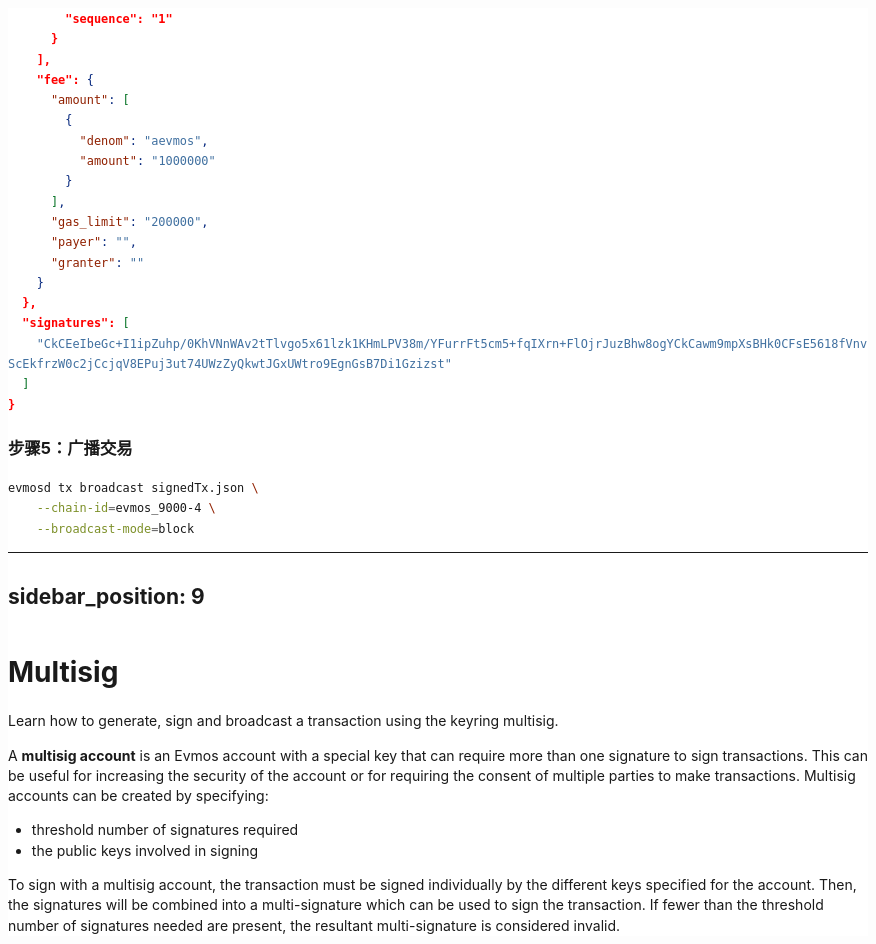 ```json
        "sequence": "1"
      }
    ],
    "fee": {
      "amount": [
        {
          "denom": "aevmos",
          "amount": "1000000"
        }
      ],
      "gas_limit": "200000",
      "payer": "",
      "granter": ""
    }
  },
  "signatures": [
    "CkCEeIbeGc+I1ipZuhp/0KhVNnWAv2tTlvgo5x61lzk1KHmLPV38m/YFurrFt5cm5+fqIXrn+FlOjrJuzBhw8ogYCkCawm9mpXsBHk0CFsE5618fVnvScEkfrzW0c2jCcjqV8EPuj3ut74UWzZyQkwtJGxUWtro9EgnGsB7Di1Gzizst"
  ]
}
```

### 步骤5：广播交易

```sh
evmosd tx broadcast signedTx.json \
    --chain-id=evmos_9000-4 \
    --broadcast-mode=block
```


---
sidebar_position: 9
---
# Multisig

Learn how to generate, sign and broadcast a transaction using the keyring multisig.

A **multisig account** is an Evmos account with a special key that can require more than one signature to sign transactions.
 This can be useful for increasing the security of the account or for requiring the consent of multiple parties to make
  transactions. Multisig accounts can be created by specifying:

- threshold number of signatures required
- the public keys involved in signing

To sign with a multisig account, the transaction must be signed individually by the different keys specified for the account.
 Then, the signatures will be combined into a multi-signature which can be used to sign the transaction. If fewer than the
  threshold number of signatures needed are present, the resultant multi-signature is considered invalid.
